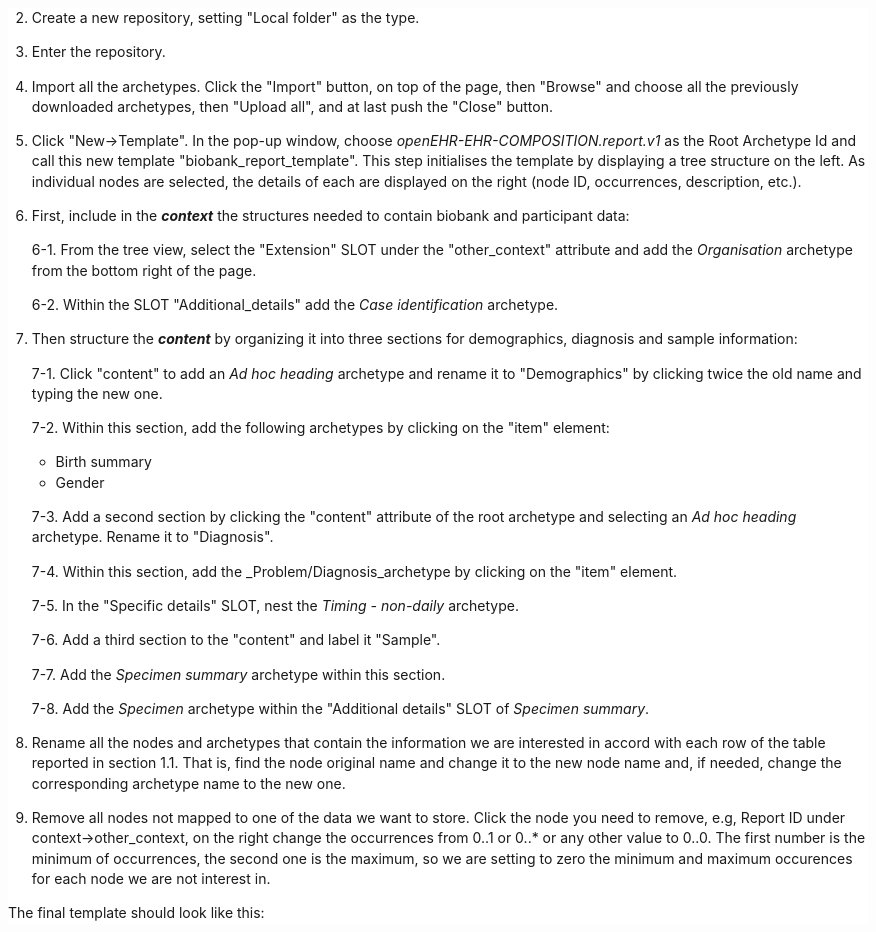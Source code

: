 2. Create a new repository, setting "Local folder" as the type.

3. Enter the repository.

4. Import all the archetypes. Click the "Import" button, on top of the page, then "Browse" and choose all the previously downloaded archetypes, then "Upload all", and at last push the "Close" button.

5. Click "New->Template". In the pop-up window, choose _openEHR-EHR-COMPOSITION.report.v1_ as the Root Archetype Id and call this new template "biobank_report_template". This step initialises the template by displaying a tree structure on the left. As individual nodes are selected, the details of each are displayed on the right (node ID, occurrences, description, etc.).

6. First, include in the **_context_** the structures needed to contain biobank and participant data:
	
	6-1. From the tree view, select the "Extension" SLOT under the "other_context" attribute and add the _Organisation_ archetype from the bottom right of the page.

	6-2. Within the SLOT "Additional_details" add the _Case identification_ archetype.

7. Then structure the **_content_** by organizing it into three sections for demographics, diagnosis and sample information:

	7-1. Click "content" to add an _Ad hoc heading_ archetype and rename it to "Demographics" by clicking twice the old name and typing the new one.
	
	7-2. Within this section, add the following archetypes by clicking on the "item" element:
    - Birth summary
    - Gender

	7-3. Add a second section by clicking the "content" attribute of the root archetype and selecting an _Ad hoc heading_ archetype. Rename it to "Diagnosis".
	
	7-4. Within this section, add the _Problem/Diagnosis_archetype by clicking on the "item" element.
	
	7-5. In the "Specific details" SLOT,  nest the _Timing - non-daily_ archetype.
	
	7-6. Add a third section to the "content" and label it "Sample".
	
	7-7. Add the _Specimen summary_ archetype within this section.
	
	7-8. Add the _Specimen_ archetype within the "Additional details" SLOT of _Specimen summary_.

8. Rename all the nodes and archetypes that contain the information we are interested in accord with each row of the table reported in section 1.1. That is, find the node original name and change it to the new node name and, if needed, change the corresponding archetype name to the new one.

9. Remove all nodes not mapped to one of the data we want to store. Click the node you need to remove, e.g, Report ID under context->other_context, on the right change the occurrences from 0..1 or 0..* or any other value to 0..0. The first number is the minimum of occurrences, the second one is the maximum, so we are setting to zero the minimum and maximum occurences for each node we are not interest in.


The final template should look like this:
